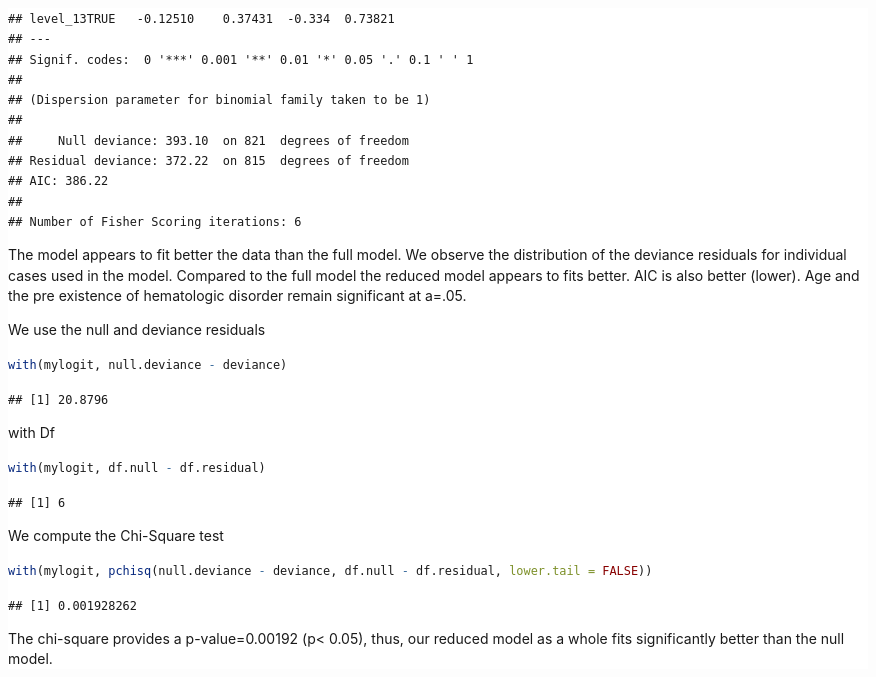     ## level_13TRUE   -0.12510    0.37431  -0.334  0.73821    
    ## ---
    ## Signif. codes:  0 '***' 0.001 '**' 0.01 '*' 0.05 '.' 0.1 ' ' 1
    ## 
    ## (Dispersion parameter for binomial family taken to be 1)
    ## 
    ##     Null deviance: 393.10  on 821  degrees of freedom
    ## Residual deviance: 372.22  on 815  degrees of freedom
    ## AIC: 386.22
    ## 
    ## Number of Fisher Scoring iterations: 6

The model appears to fit better the data than the full model. We observe
the distribution of the deviance residuals for individual cases used in
the model. Compared to the full model the reduced model appears to fits
better. AIC is also better (lower). Age and the pre existence of
hematologic disorder remain significant at a=.05.

We use the null and deviance residuals

``` r
with(mylogit, null.deviance - deviance)
```

    ## [1] 20.8796

with Df

``` r
with(mylogit, df.null - df.residual)
```

    ## [1] 6

We compute the Chi-Square
test

``` r
with(mylogit, pchisq(null.deviance - deviance, df.null - df.residual, lower.tail = FALSE))
```

    ## [1] 0.001928262

The chi-square provides a p-value=0.00192 (p\< 0.05), thus, our reduced
model as a whole fits significantly better than the null model.
